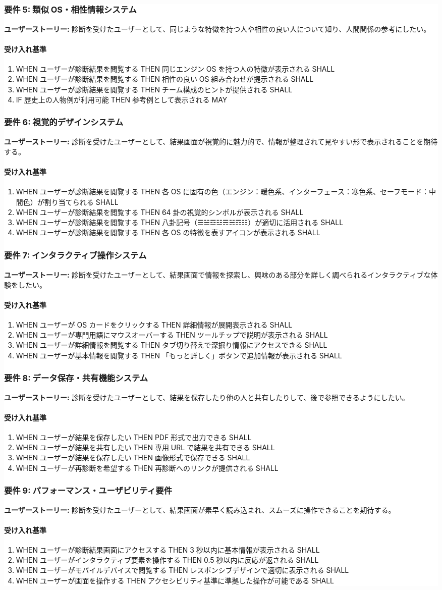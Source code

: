 ### 要件 5: 類似 OS・相性情報システム

**ユーザーストーリー:** 診断を受けたユーザーとして、同じような特徴を持つ人や相性の良い人について知り、人間関係の参考にしたい。

#### 受け入れ基準

1. WHEN ユーザーが診断結果を閲覧する THEN 同じエンジン OS を持つ人の特徴が表示される SHALL
2. WHEN ユーザーが診断結果を閲覧する THEN 相性の良い OS 組み合わせが提示される SHALL
3. WHEN ユーザーが診断結果を閲覧する THEN チーム構成のヒントが提供される SHALL
4. IF 歴史上の人物例が利用可能 THEN 参考例として表示される MAY

### 要件 6: 視覚的デザインシステム

**ユーザーストーリー:** 診断を受けたユーザーとして、結果画面が視覚的に魅力的で、情報が整理されて見やすい形で表示されることを期待する。

#### 受け入れ基準

1. WHEN ユーザーが診断結果を閲覧する THEN 各 OS に固有の色（エンジン：暖色系、インターフェース：寒色系、セーフモード：中間色）が割り当てられる SHALL
2. WHEN ユーザーが診断結果を閲覧する THEN 64 卦の視覚的シンボルが表示される SHALL
3. WHEN ユーザーが診断結果を閲覧する THEN 八卦記号（☰☱☲☳☴☵☶☷）が適切に活用される SHALL
4. WHEN ユーザーが診断結果を閲覧する THEN 各 OS の特徴を表すアイコンが表示される SHALL

### 要件 7: インタラクティブ操作システム

**ユーザーストーリー:** 診断を受けたユーザーとして、結果画面で情報を探索し、興味のある部分を詳しく調べられるインタラクティブな体験をしたい。

#### 受け入れ基準

1. WHEN ユーザーが OS カードをクリックする THEN 詳細情報が展開表示される SHALL
2. WHEN ユーザーが専門用語にマウスオーバーする THEN ツールチップで説明が表示される SHALL
3. WHEN ユーザーが詳細情報を閲覧する THEN タブ切り替えで深掘り情報にアクセスできる SHALL
4. WHEN ユーザーが基本情報を閲覧する THEN 「もっと詳しく」ボタンで追加情報が表示される SHALL

### 要件 8: データ保存・共有機能システム

**ユーザーストーリー:** 診断を受けたユーザーとして、結果を保存したり他の人と共有したりして、後で参照できるようにしたい。

#### 受け入れ基準

1. WHEN ユーザーが結果を保存したい THEN PDF 形式で出力できる SHALL
2. WHEN ユーザーが結果を共有したい THEN 専用 URL で結果を共有できる SHALL
3. WHEN ユーザーが結果を保存したい THEN 画像形式で保存できる SHALL
4. WHEN ユーザーが再診断を希望する THEN 再診断へのリンクが提供される SHALL

### 要件 9: パフォーマンス・ユーザビリティ要件

**ユーザーストーリー:** 診断を受けたユーザーとして、結果画面が素早く読み込まれ、スムーズに操作できることを期待する。

#### 受け入れ基準

1. WHEN ユーザーが診断結果画面にアクセスする THEN 3 秒以内に基本情報が表示される SHALL
2. WHEN ユーザーがインタラクティブ要素を操作する THEN 0.5 秒以内に反応が返される SHALL
3. WHEN ユーザーがモバイルデバイスで閲覧する THEN レスポンシブデザインで適切に表示される SHALL
4. WHEN ユーザーが画面を操作する THEN アクセシビリティ基準に準拠した操作が可能である SHALL
